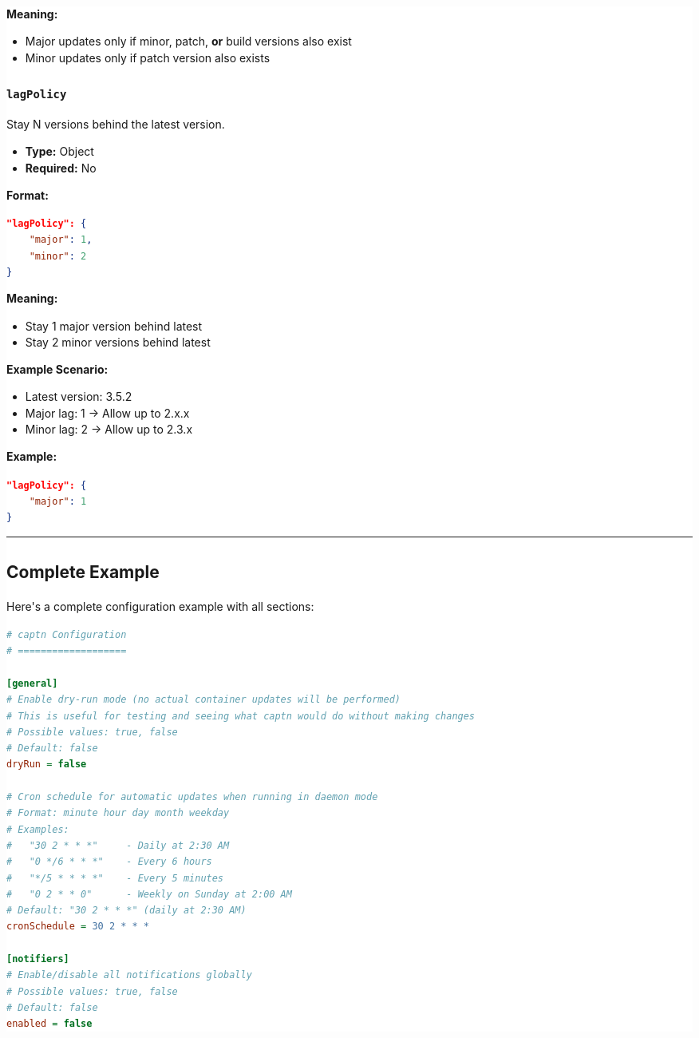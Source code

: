 **Meaning:**
- Major updates only if minor, patch, **or** build versions also exist
- Minor updates only if patch version also exists

### `lagPolicy`

Stay N versions behind the latest version.

- **Type:** Object
- **Required:** No

**Format:**
```json
"lagPolicy": {
    "major": 1,
    "minor": 2
}
```

**Meaning:**
- Stay 1 major version behind latest
- Stay 2 minor versions behind latest

**Example Scenario:**
- Latest version: 3.5.2
- Major lag: 1 → Allow up to 2.x.x
- Minor lag: 2 → Allow up to 2.3.x

**Example:**
```json
"lagPolicy": {
    "major": 1
}
```

---

## Complete Example

Here's a complete configuration example with all sections:

```ini
# captn Configuration
# ===================

[general]
# Enable dry-run mode (no actual container updates will be performed)
# This is useful for testing and seeing what captn would do without making changes
# Possible values: true, false
# Default: false
dryRun = false

# Cron schedule for automatic updates when running in daemon mode
# Format: minute hour day month weekday
# Examples:
#   "30 2 * * *"     - Daily at 2:30 AM
#   "0 */6 * * *"    - Every 6 hours
#   "*/5 * * * *"    - Every 5 minutes
#   "0 2 * * 0"      - Weekly on Sunday at 2:00 AM
# Default: "30 2 * * *" (daily at 2:30 AM)
cronSchedule = 30 2 * * *

[notifiers]
# Enable/disable all notifications globally
# Possible values: true, false
# Default: false
enabled = false
```